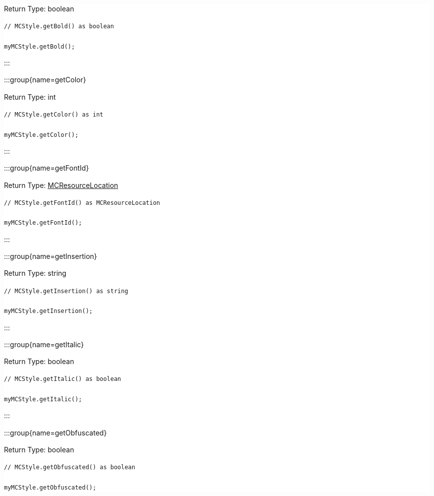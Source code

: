 Return Type: boolean

```zenscript
// MCStyle.getBold() as boolean

myMCStyle.getBold();
```

:::

:::group{name=getColor}

Return Type: int

```zenscript
// MCStyle.getColor() as int

myMCStyle.getColor();
```

:::

:::group{name=getFontId}

Return Type: [MCResourceLocation](/vanilla/api/util/MCResourceLocation)

```zenscript
// MCStyle.getFontId() as MCResourceLocation

myMCStyle.getFontId();
```

:::

:::group{name=getInsertion}

Return Type: string

```zenscript
// MCStyle.getInsertion() as string

myMCStyle.getInsertion();
```

:::

:::group{name=getItalic}

Return Type: boolean

```zenscript
// MCStyle.getItalic() as boolean

myMCStyle.getItalic();
```

:::

:::group{name=getObfuscated}

Return Type: boolean

```zenscript
// MCStyle.getObfuscated() as boolean

myMCStyle.getObfuscated();
```
